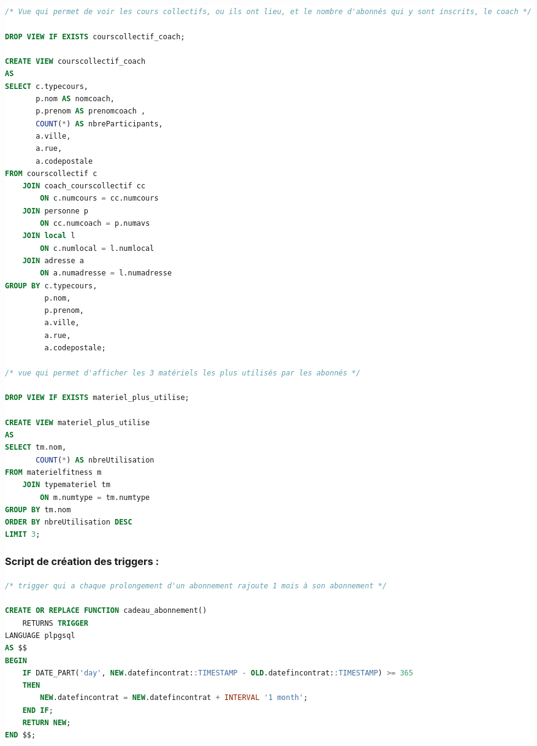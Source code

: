 ```sql
/* Vue qui permet de voir les cours collectifs, ou ils ont lieu, et le nombre d'abonnés qui y sont inscrits, le coach */

DROP VIEW IF EXISTS courscollectif_coach;

CREATE VIEW courscollectif_coach
AS
SELECT c.typecours,
       p.nom AS nomcoach,
       p.prenom AS prenomcoach ,
       COUNT(*) AS nbreParticipants,
       a.ville,
       a.rue,
       a.codepostale
FROM courscollectif c
    JOIN coach_courscollectif cc
        ON c.numcours = cc.numcours
    JOIN personne p
        ON cc.numcoach = p.numavs
    JOIN local l
        ON c.numlocal = l.numlocal
    JOIN adresse a
        ON a.numadresse = l.numadresse
GROUP BY c.typecours,
         p.nom,
         p.prenom,
         a.ville,
         a.rue,
         a.codepostale;

/* vue qui permet d'afficher les 3 matériels les plus utilisés par les abonnés */

DROP VIEW IF EXISTS materiel_plus_utilise;

CREATE VIEW materiel_plus_utilise
AS
SELECT tm.nom,
       COUNT(*) AS nbreUtilisation
FROM materielfitness m
    JOIN typemateriel tm
        ON m.numtype = tm.numtype
GROUP BY tm.nom
ORDER BY nbreUtilisation DESC
LIMIT 3;
```

<div style="page-break-after: always;"></div>

### Script de création des triggers :
```sql
/* trigger qui a chaque prolongement d'un abonnement rajoute 1 mois à son abonnement */

CREATE OR REPLACE FUNCTION cadeau_abonnement()
    RETURNS TRIGGER
LANGUAGE plpgsql
AS $$
BEGIN
    IF DATE_PART('day', NEW.datefincontrat::TIMESTAMP - OLD.datefincontrat::TIMESTAMP) >= 365
    THEN
        NEW.datefincontrat = NEW.datefincontrat + INTERVAL '1 month';
    END IF;
    RETURN NEW;
END $$;
```